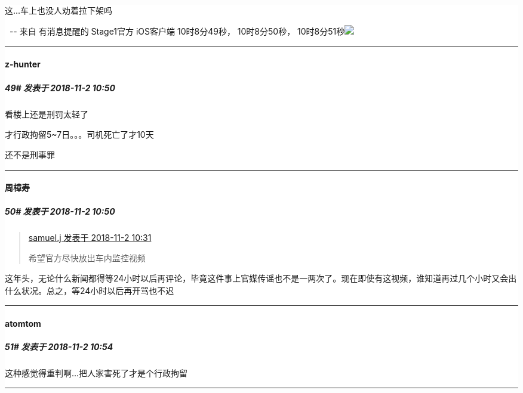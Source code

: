 这...车上也没人劝着拉下架吗


  -- 来自 有消息提醒的 Stage1官方 iOS客户端</blockquote>
10时8分49秒， 10时8分50秒， 10时8分51秒<img src="https://static.saraba1st.com/image/smiley/face2017/065.png" referrerpolicy="no-referrer">







*****

####  z-hunter  
##### 49#       发表于 2018-11-2 10:50




看楼上还是刑罚太轻了

才行政拘留5~7日。。。司机死亡了才10天

还不是刑事罪







*****

####  周樟寿  
##### 50#       发表于 2018-11-2 10:50



<blockquote><a href="httphttps://bbs.saraba1st.com/2b/forum.php?mod=redirect&amp;goto=findpost&amp;pid=41460905&amp;ptid=1787665" target="_blank">samuel.j 发表于 2018-11-2 10:31</a>

希望官方尽快放出车内监控视频</blockquote>
这年头，无论什么新闻都得等24小时以后再评论，毕竟这件事上官媒传谣也不是一两次了。现在即使有这视频，谁知道再过几个小时又会出什么状况。总之，等24小时以后再开骂也不迟







*****

####  atomtom  
##### 51#       发表于 2018-11-2 10:54




这种感觉得重判啊...把人家害死了才是个行政拘留







*****
